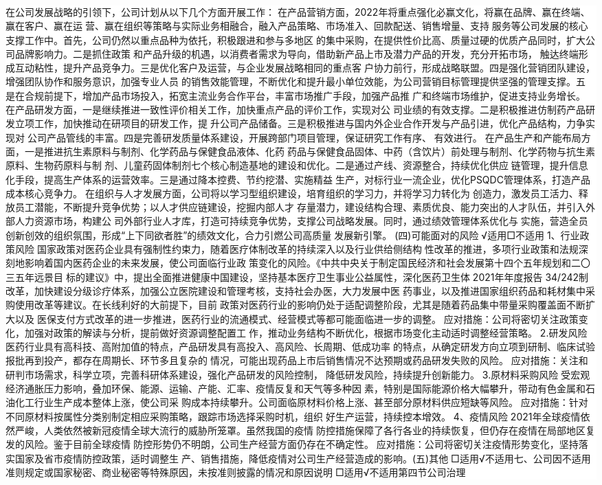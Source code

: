 在公司发展战略的引领下，公司计划从以下几个方面开展工作：
在产品营销方面，2022年将重点强化必赢文化，将赢在品牌、赢在终端、赢在客户、赢在运
营、赢在组织等策略与实际业务相融合，融入产品策略、市场准入、回款配送、销售增量、支持
服务等公司发展的核心支撑工作中。首先，公司仍然以重点品种为依托，积极跟进和参与多地区
的集中采购，在提供性价比高、质量过硬的优质产品同时，扩大公司品牌影响力。二是抓住政策
和产品升级的机遇，以消费者需求为导向，借助新产品上市及潜力产品的开发，充分开拓市场，
触达终端形成互动粘性，提升产品竞争力。三是优化客户及运营，与企业发展战略相同的重点客
户协力前行，形成战略联盟。四是强化营销团队建设，增强团队协作和服务意识，加强专业人员
的销售效能管理，不断优化和提升最小单位效能，为公司营销目标管理提供坚强的管理支撑。五
是在合规前提下，增加产品市场投入，拓宽主流业务合作平台，丰富市场推广手段，加强产品推
广和终端市场维护，促进支持业务增长。
在产品研发方面，一是继续推进一致性评价相关工作，加快重点产品的评价工作，实现对公
司业绩的有效支撑。二是积极推进仿制药产品研发立项工作，加快推动在研项目的研发工作，提
升公司产品储备。三是积极推进与国内外企业合作开发与产品引进，优化产品结构，力争实现对
公司产品管线的丰富。四是完善研发质量体系建设，开展跨部门项目管理，保证研究工作有序、
有效进行。
在产品生产和产能布局方面，一是推进抗生素原料与制剂、化学药品与保健食品液体、化药
药品与保健食品固体、中药（含饮片）前处理与制剂、化学药物与抗生素原料、生物药原料与制
剂、儿童药固体制剂七个核心制造基地的建设和优化。二是通过产线、资源整合，持续优化供应
链管理，提升信息化手段，提高生产体系的运营效率。三是通过降本控费、节约挖潜、实施精益
生产，对标行业一流企业，优化PSQDC管理体系，打造产品成本核心竞争力。
在组织与人才发展方面，公司将以学习型组织建设，培育组织的学习力，并将学习力转化为
创造力，激发员工活力、释放员工潜能，不断提升竞争优势；以人才供应链建设，挖掘内部人才
存量潜力，建设结构合理、素质优良、能力突出的人才队伍，并引入外部人力资源市场，构建公
司外部行业人才库，打造可持续竞争优势，支撑公司战略发展。同时，通过绩效管理体系优化与
实施，营造全员创新创效的组织氛围，形成“上下同欲者胜”的绩效文化，合力引燃公司高质量
发展新引擎。
(四)可能面对的风险
√适用□不适用
1、行业政策风险
国家政策对医药企业具有强制性约束力，随着医疗体制改革的持续深入以及行业供给侧结构
性改革的推进，多项行业政策和法规深刻地影响着国内医药企业的未来发展，使公司面临行业政
策变化的风险。《中共中央关于制定国民经济和社会发展第十四个五年规划和二〇三五年远景目
标的建议》中，提出全面推进健康中国建设，坚持基本医疗卫生事业公益属性，深化医药卫生体
2021年年度报告
34/242制改革，加快建设分级诊疗体系，加强公立医院建设和管理考核，支持社会办医，大力发展中医
药事业，以及推进国家组织药品和耗材集中采购使用改革等建议。在长线利好的大前提下，目前
政策对医药行业的影响仍处于适配调整阶段，尤其是随着药品集中带量采购覆盖面不断扩大以及
医保支付方式改革的进一步推进，医药行业的流通模式、经营模式等都可能面临进一步的调整。
应对措施：公司将密切关注政策变化，加强对政策的解读与分析，提前做好资源调整配置工
作，推动业务结构不断优化，根据市场变化主动适时调整经营策略。
2.研发风险
医药行业具有高科技、高附加值的特点，产品研发具有高投入、高风险、长周期、低成功率
的特点，从确定研发方向立项到研制、临床试验报批再到投产，都存在周期长、环节多且复杂的
情况，可能出现药品上市后销售情况不达预期或药品研发失败的风险。
应对措施：关注和研判市场需求，科学立项，完善科研体系建设，强化产品研发的风险控制，
降低研发风险，持续提升创新能力。
3.原材料采购风险
受宏观经济通胀压力影响，叠加环保、能源、运输、产能、汇率、疫情反复和天气等多种因
素，特别是国际能源价格大幅攀升，带动有色金属和石油化工行业生产成本整体上涨，使公司采
购成本持续攀升。公司面临原材料价格上涨、甚至部分原材料供应短缺等风险。
应对措施：针对不同原材料按属性分类别制定相应采购策略，跟踪市场选择采购时机，组织
好生产运营，持续控本增效。
4、疫情风险
2021年全球疫情依然严峻，人类依然被新冠疫情全球大流行的威胁所笼罩。虽然我国的疫情
防控措施保障了各行各业的持续恢复，但仍存在疫情在局部地区复发的风险。鉴于目前全球疫情
防控形势仍不明朗，公司生产经营方面仍存在不确定性。
应对措施：公司将密切关注疫情形势变化，坚持落实国家及省市疫情防控政策，适时调整生
产、销售措施，降低疫情对公司生产经营造成的影响。(五)其他
□适用√不适用七、公司因不适用准则规定或国家秘密、商业秘密等特殊原因，未按准则披露的情况和原因说明
□适用√不适用第四节公司治理